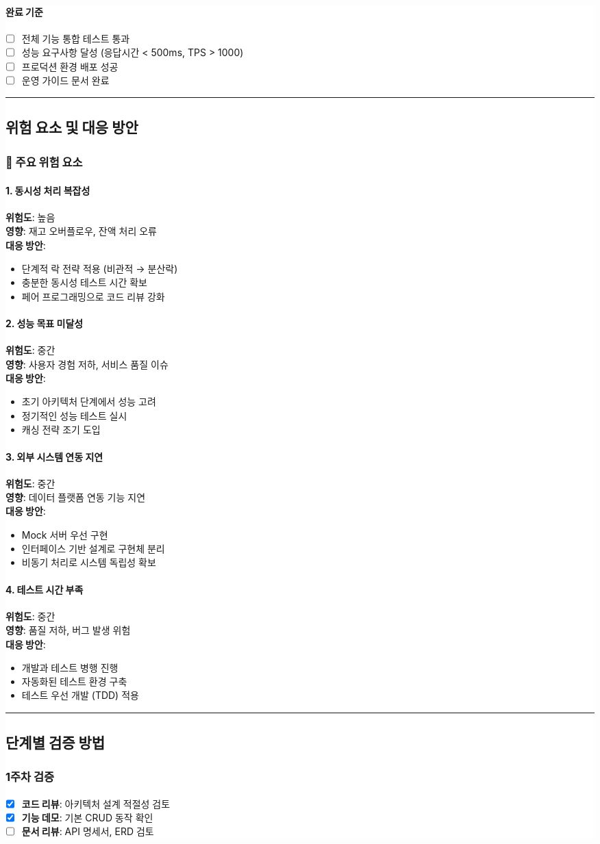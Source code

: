 #### 완료 기준
- [ ] 전체 기능 통합 테스트 통과
- [ ] 성능 요구사항 달성 (응답시간 < 500ms, TPS > 1000)
- [ ] 프로덕션 환경 배포 성공
- [ ] 운영 가이드 문서 완료

---

## 위험 요소 및 대응 방안

### 🚨 주요 위험 요소

#### 1. 동시성 처리 복잡성
**위험도**: 높음  
**영향**: 재고 오버플로우, 잔액 처리 오류  
**대응 방안**:
- 단계적 락 전략 적용 (비관적 → 분산락)
- 충분한 동시성 테스트 시간 확보
- 페어 프로그래밍으로 코드 리뷰 강화

#### 2. 성능 목표 미달성
**위험도**: 중간  
**영향**: 사용자 경험 저하, 서비스 품질 이슈  
**대응 방안**:
- 초기 아키텍처 단계에서 성능 고려
- 정기적인 성능 테스트 실시
- 캐싱 전략 조기 도입

#### 3. 외부 시스템 연동 지연
**위험도**: 중간  
**영향**: 데이터 플랫폼 연동 기능 지연  
**대응 방안**:
- Mock 서버 우선 구현
- 인터페이스 기반 설계로 구현체 분리
- 비동기 처리로 시스템 독립성 확보

#### 4. 테스트 시간 부족
**위험도**: 중간  
**영향**: 품질 저하, 버그 발생 위험  
**대응 방안**:
- 개발과 테스트 병행 진행
- 자동화된 테스트 환경 구축
- 테스트 우선 개발 (TDD) 적용

---

## 단계별 검증 방법

### 1주차 검증
- [x] **코드 리뷰**: 아키텍처 설계 적절성 검토
- [x] **기능 데모**: 기본 CRUD 동작 확인
- [ ] **문서 리뷰**: API 명세서, ERD 검토
